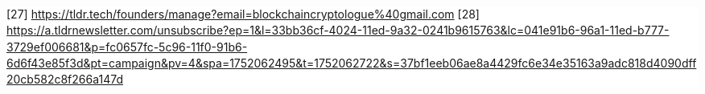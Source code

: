 [27] https://tldr.tech/founders/manage?email=blockchaincryptologue%40gmail.com
[28] https://a.tldrnewsletter.com/unsubscribe?ep=1&l=33bb36cf-4024-11ed-9a32-0241b9615763&lc=041e91b6-96a1-11ed-b777-3729ef006681&p=fc0657fc-5c96-11f0-91b6-6d6f43e85f3d&pt=campaign&pv=4&spa=1752062495&t=1752062722&s=37bf1eeb06ae8a4429fc6e34e35163a9adc818d4090dff20cb582c8f266a147d